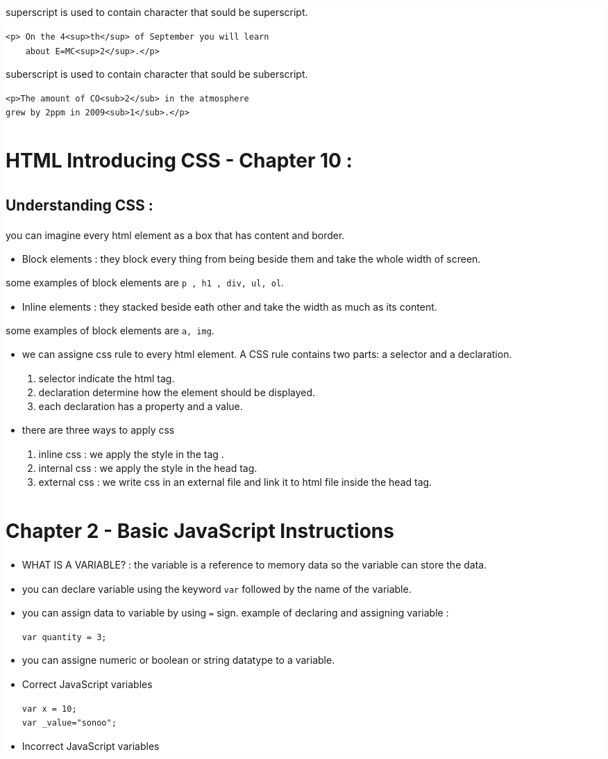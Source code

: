 superscript is used to contain character that sould be superscript.

```
<p> On the 4<sup>th</sup> of September you will learn
    about E=MC<sup>2</sup>.</p>
```
suberscript is used to contain character that sould be suberscript.

```
<p>The amount of CO<sub>2</sub> in the atmosphere
grew by 2ppm in 2009<sub>1</sub>.</p>
```



# HTML Introducing CSS - Chapter 10 :

## Understanding CSS : 

you can imagine every html element as a box that has content and border. 

* Block elements : they block every thing from being beside them and take the whole width of screen.

some examples of block elements are `p , h1 , div, ul, ol`.

* Inline elements : they stacked beside eath other and take the width as much as its content. 

some examples of block elements are `a, img`.

* we can assigne css rule to every html element. A CSS rule
contains two parts: a selector and a declaration.

  1. selector indicate the html tag.
  2. declaration determine how the element should be displayed.
  3. each declaration has a property and a value.
   
* there are three ways to apply css 
  1. inline css : we apply the style in the tag .
  2. internal css : we apply the style in the head tag.
  3. external css : we write css in an external file and link it to html file inside the head tag.

 # Chapter 2 - Basic JavaScript Instructions 

  * WHAT IS A VARIABLE? : the variable is a reference to memory data so the variable can store the data.
  
  * you can declare variable using the keyword `var` followed by the name of the variable.
  
  * you can assign data to variable by using `=` sign.
   example of declaring and assigning variable :

    `var quantity = 3;`

  * you can assigne numeric or boolean or string datatype to a variable.
  
  * Correct JavaScript variables
    ```
    var x = 10;  
    var _value="sonoo";
    ```  
* Incorrect JavaScript variables
